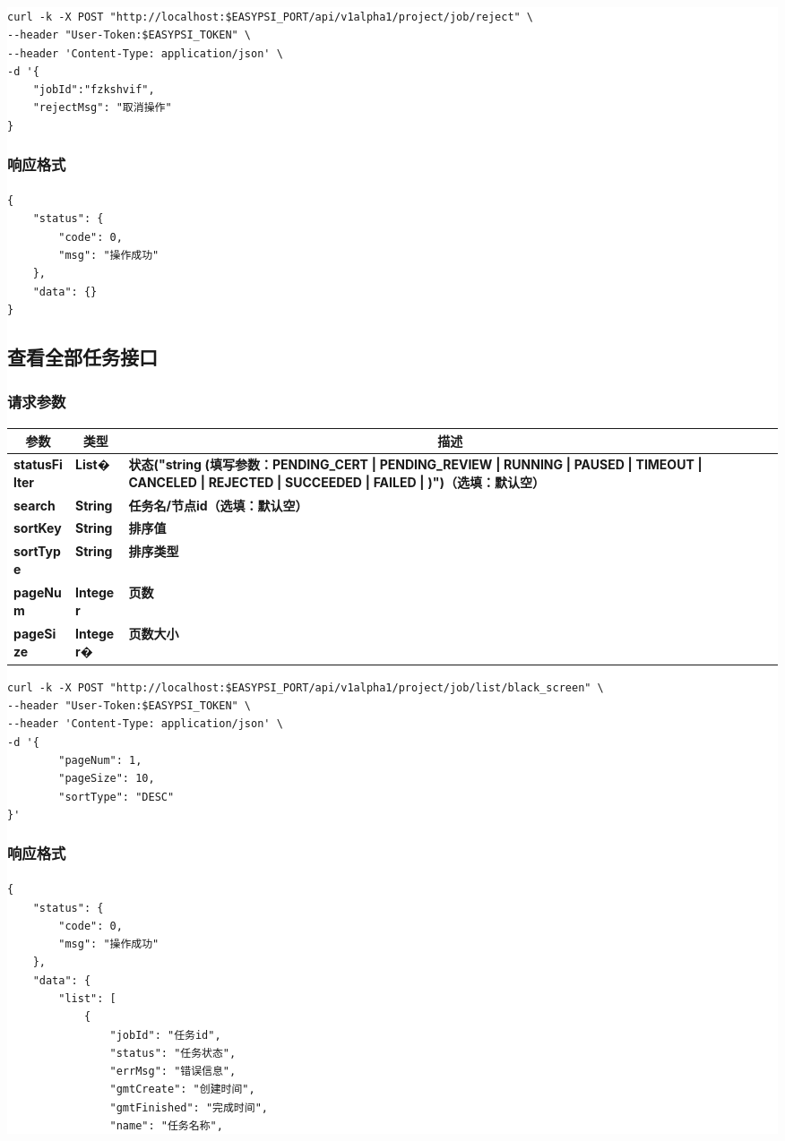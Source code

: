 
```
curl -k -X POST "http://localhost:$EASYPSI_PORT/api/v1alpha1/project/job/reject" \
--header "User-Token:$EASYPSI_TOKEN" \
--header 'Content-Type: application/json' \
-d '{
    "jobId":"fzkshvif",
    "rejectMsg": "取消操作"
}
```
### 响应格式

```
{
    "status": {
        "code": 0,
        "msg": "操作成功"
    },
    "data": {}
}
```
## 查看全部任务接口
### 请求参数
| **参数**           | **类型**                    | **描述**                                                                                                                                                                                |
|------------------|---------------------------|---------------------------------------------------------------------------------------------------------------------------------------------------------------------------------------|
| **statusFilter** | **List<GraphJobStatus>�** | **状态("string (填写参数：PENDING_CERT &#124; PENDING_REVIEW &#124; RUNNING &#124; PAUSED &#124; TIMEOUT &#124; CANCELED &#124; REJECTED &#124; SUCCEEDED &#124; FAILED &#124; )")（选填：默认空）** |
| **search**       | **String**                | **任务名/节点id（选填：默认空）**                                                                                                                                                                  |
| **sortKey**      | **String**                | **排序值**                                                                                                                                                                               |
| **sortType**     | **String**                | **排序类型**                                                                                                                                                                              |
| **pageNum**      | **Integer**               | **页数**                                                                                                                                                                                |
| **pageSize**     | **Integer�**              | **页数大小**                                                                                                                                                                              |


```
curl -k -X POST "http://localhost:$EASYPSI_PORT/api/v1alpha1/project/job/list/black_screen" \
--header "User-Token:$EASYPSI_TOKEN" \
--header 'Content-Type: application/json' \
-d '{
 		"pageNum": 1,
		"pageSize": 10,
		"sortType": "DESC"
}'
```
### 响应格式

```
{
    "status": {
        "code": 0,
        "msg": "操作成功"
    },
    "data": {
        "list": [
            {
                "jobId": "任务id",
                "status": "任务状态",
                "errMsg": "错误信息",
                "gmtCreate": "创建时间",
                "gmtFinished": "完成时间",
                "name": "任务名称",
```